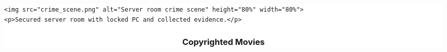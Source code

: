     <img src="crime_scene.png" alt="Server room crime scene" height="80%" width="80%">
    <p>Secured server room with locked PC and collected evidence.</p>
</div>

<div align="center">
    <h3>Copyrighted Movies</h3>